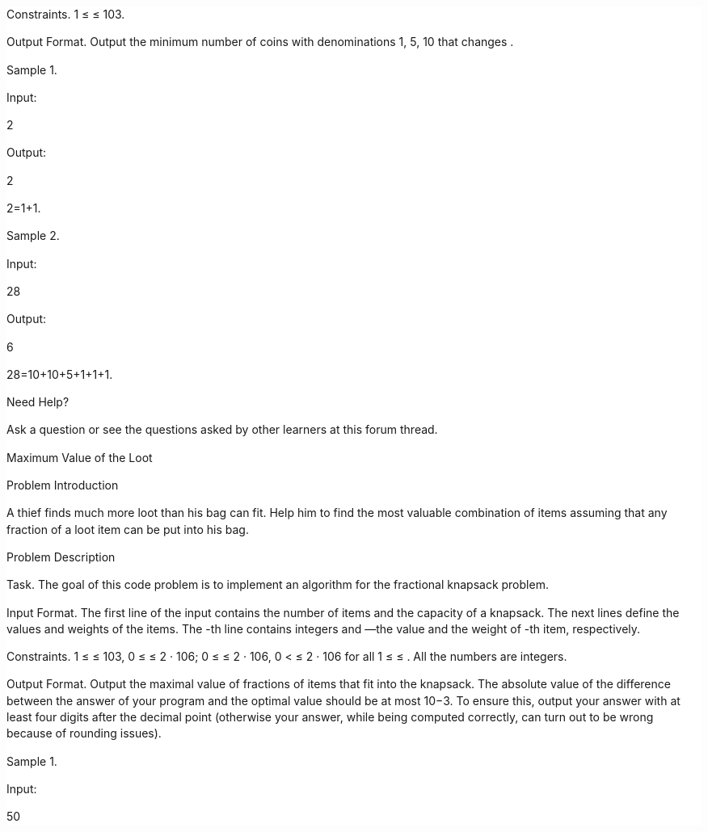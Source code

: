 Constraints. 1 ≤ ≤ 103.

Output Format. Output the minimum number of coins with denominations 1, 5, 10 that changes .

Sample 1.

Input:

2

Output:

2

2=1+1.

Sample 2.

Input:

28

Output:

6

28=10+10+5+1+1+1.

Need Help?

Ask a question or see the questions asked by other learners at this forum thread.

Maximum Value of the Loot

Problem Introduction



A thief finds much more loot than his bag can fit. Help him to find the most valuable combination of items assuming that any fraction of a loot item can be put into his bag.

Problem Description

Task. The goal of this code problem is to implement an algorithm for the fractional knapsack problem.

Input Format. The first line of the input contains the number of items and the capacity of a knapsack. The next lines define the values and weights of the items. The -th line contains integers and —the value and the weight of -th item, respectively.

Constraints. 1 ≤ ≤ 103, 0 ≤ ≤ 2 · 106; 0 ≤ ≤ 2 · 106, 0 < ≤ 2 · 106 for all 1 ≤ ≤ . All the numbers are integers.

Output Format. Output the maximal value of fractions of items that fit into the knapsack. The absolute value of the difference between the answer of your program and the optimal value should be at most 10−3. To ensure this, output your answer with at least four digits after the decimal point (otherwise your answer, while being computed correctly, can turn out to be wrong because of rounding issues).

Sample 1.

Input:

50
